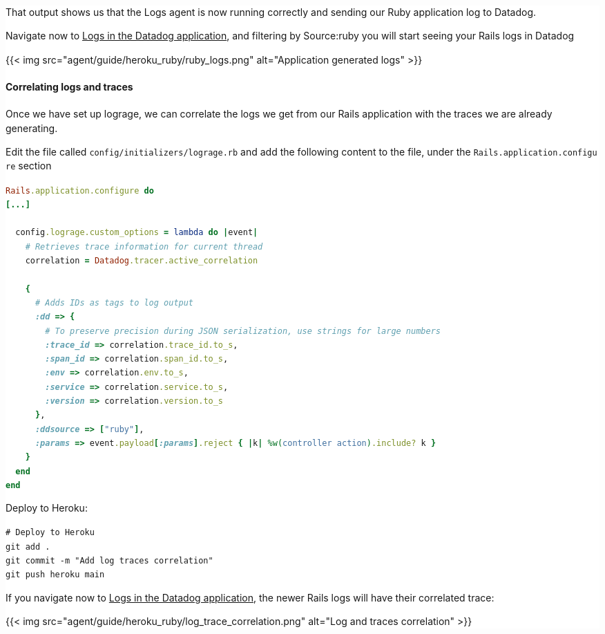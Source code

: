 That output shows us that the Logs agent is now running correctly and sending our Ruby application log to Datadog. 

Navigate now to [Logs in the Datadog application](https://app.datadoghq.com/logs?cols=core_host%2Ccore_service&index=%2A&messageDisplay=inline&query=source%3Aruby&stream_sort=desc), and filtering by Source:ruby you will start seeing your Rails logs in Datadog

{{< img src="agent/guide/heroku_ruby/ruby_logs.png" alt="Application generated logs" >}}

#### Correlating logs and traces

Once we have set up lograge, we can correlate the logs we get from our Rails application with the traces we are already generating.

Edit the file called `config/initializers/lograge.rb` and add the following content to the file, under the `Rails.application.configure` section

```ruby
Rails.application.configure do
[...]

  config.lograge.custom_options = lambda do |event|
    # Retrieves trace information for current thread
    correlation = Datadog.tracer.active_correlation

    {
      # Adds IDs as tags to log output
      :dd => {
        # To preserve precision during JSON serialization, use strings for large numbers
        :trace_id => correlation.trace_id.to_s,
        :span_id => correlation.span_id.to_s,
        :env => correlation.env.to_s,
        :service => correlation.service.to_s,
        :version => correlation.version.to_s
      },
      :ddsource => ["ruby"],
      :params => event.payload[:params].reject { |k| %w(controller action).include? k }
    }
  end
end
```

Deploy to Heroku:

```shell
# Deploy to Heroku
git add .
git commit -m "Add log traces correlation"
git push heroku main
```

If you navigate now to [Logs in the Datadog application](https://app.datadoghq.com/logs/livetail?cols=core_host%2Ccore_service&from_ts=0&index=%2A&live=true&messageDisplay=inline&query=source%3Aruby&stream_sort=desc&to_ts=-1), the newer Rails logs will have their correlated trace:

{{< img src="agent/guide/heroku_ruby/log_trace_correlation.png" alt="Log and traces correlation" >}}
